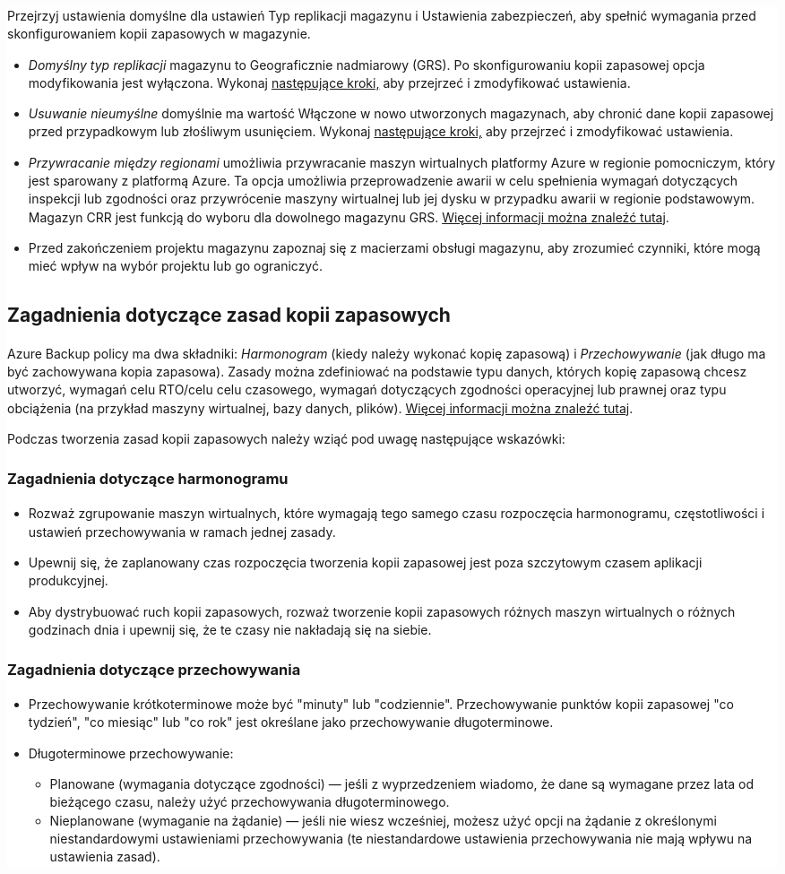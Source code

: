 Przejrzyj ustawienia domyślne dla ustawień Typ replikacji magazynu i Ustawienia zabezpieczeń, aby spełnić wymagania przed skonfigurowaniem kopii zapasowych w magazynie.

* *Domyślny typ replikacji* magazynu to Geograficznie nadmiarowy (GRS). Po skonfigurowaniu kopii zapasowej opcja modyfikowania jest wyłączona. Wykonaj [następujące kroki,](backup-create-rs-vault.md#set-storage-redundancy) aby przejrzeć i zmodyfikować ustawienia.

* *Usuwanie nieumyślne* domyślnie ma wartość Włączone w nowo utworzonych magazynach, aby chronić dane kopii zapasowej przed przypadkowym lub złośliwym usunięciem. Wykonaj [następujące kroki,](backup-azure-security-feature-cloud.md#enabling-and-disabling-soft-delete) aby przejrzeć i zmodyfikować ustawienia.

* *Przywracanie między regionami* umożliwia przywracanie maszyn wirtualnych platformy Azure w regionie pomocniczym, który jest sparowany z platformą Azure. Ta opcja umożliwia przeprowadzenie awarii w celu spełnienia wymagań dotyczących inspekcji lub zgodności oraz przywrócenie maszyny wirtualnej lub jej dysku w przypadku awarii w regionie podstawowym. Magazyn CRR jest funkcją do wyboru dla dowolnego magazynu GRS. [Więcej informacji można znaleźć tutaj](backup-create-rs-vault.md#set-cross-region-restore).

* Przed zakończeniem projektu magazynu [](backup-support-matrix.md#vault-support) zapoznaj się z macierzami obsługi magazynu, aby zrozumieć czynniki, które mogą mieć wpływ na wybór projektu lub go ograniczyć.

## <a name="backup-policy-considerations"></a>Zagadnienia dotyczące zasad kopii zapasowych

Azure Backup policy ma dwa składniki: *Harmonogram* (kiedy należy wykonać kopię zapasową) i *Przechowywanie* (jak długo ma być zachowywana kopia zapasowa). Zasady można zdefiniować na podstawie typu danych, których kopię zapasową chcesz utworzyć, wymagań celu RTO/celu celu czasowego, wymagań dotyczących zgodności operacyjnej lub prawnej oraz typu obciążenia (na przykład maszyny wirtualnej, bazy danych, plików). [Więcej informacji można znaleźć tutaj](backup-architecture.md#backup-policy-essentials).

Podczas tworzenia zasad kopii zapasowych należy wziąć pod uwagę następujące wskazówki:

### <a name="schedule-considerations"></a>Zagadnienia dotyczące harmonogramu

* Rozważ zgrupowanie maszyn wirtualnych, które wymagają tego samego czasu rozpoczęcia harmonogramu, częstotliwości i ustawień przechowywania w ramach jednej zasady.

* Upewnij się, że zaplanowany czas rozpoczęcia tworzenia kopii zapasowej jest poza szczytowym czasem aplikacji produkcyjnej.

* Aby dystrybuować ruch kopii zapasowych, rozważ tworzenie kopii zapasowych różnych maszyn wirtualnych o różnych godzinach dnia i upewnij się, że te czasy nie nakładają się na siebie.

### <a name="retention-considerations"></a>Zagadnienia dotyczące przechowywania

* Przechowywanie krótkoterminowe może być "minuty" lub "codziennie". Przechowywanie punktów kopii zapasowej "co tydzień", "co miesiąc" lub "co rok" jest określane jako przechowywanie długoterminowe.

* Długoterminowe przechowywanie:
  * Planowane (wymagania dotyczące zgodności) — jeśli z wyprzedzeniem wiadomo, że dane są wymagane przez lata od bieżącego czasu, należy użyć przechowywania długoterminowego.
  * Nieplanowane (wymaganie na żądanie) — jeśli nie wiesz wcześniej, możesz użyć opcji na żądanie z określonymi niestandardowymi ustawieniami przechowywania (te niestandardowe ustawienia przechowywania nie mają wpływu na ustawienia zasad).
